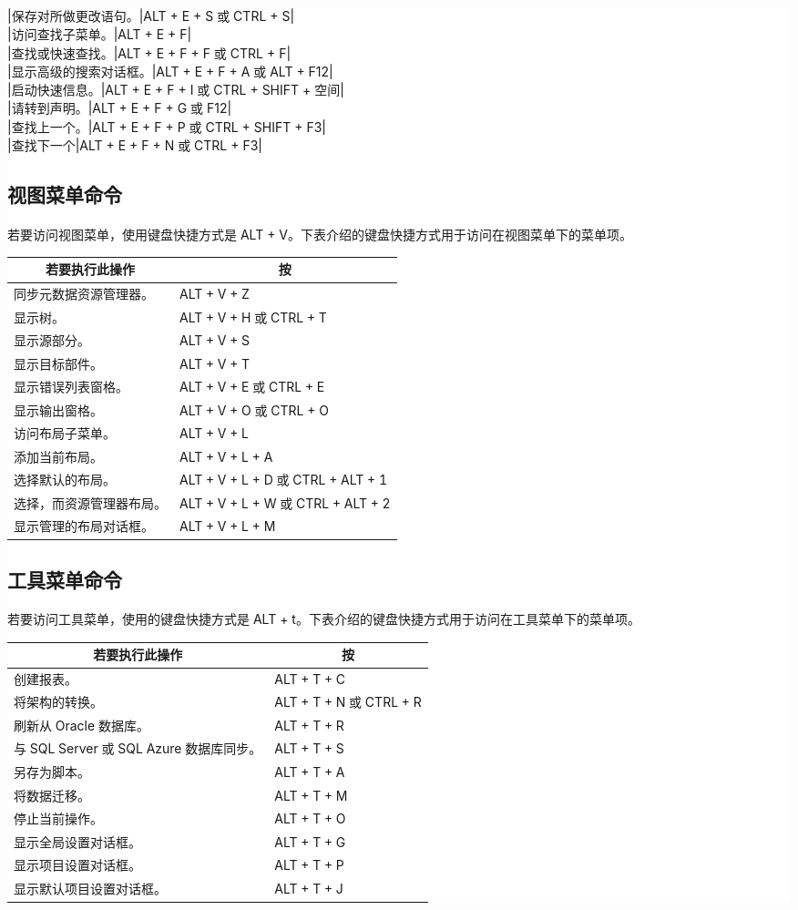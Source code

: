 |保存对所做更改语句。|ALT + E + S 或 CTRL + S|  
|访问查找子菜单。|ALT + E + F|  
|查找或快速查找。|ALT + E + F + F 或 CTRL + F|  
|显示高级的搜索对话框。|ALT + E + F + A 或 ALT + F12|  
|启动快速信息。|ALT + E + F + I 或 CTRL + SHIFT + 空间|  
|请转到声明。|ALT + E + F + G 或 F12|  
|查找上一个。|ALT + E + F + P 或 CTRL + SHIFT + F3|  
|查找下一个|ALT + E + F + N 或 CTRL + F3|  
  
## <a name="view-menu-commands"></a>视图菜单命令  
若要访问视图菜单，使用键盘快捷方式是 ALT + V。下表介绍的键盘快捷方式用于访问在视图菜单下的菜单项。  
  
|若要执行此操作|按|  
|--------------|---------|  
|同步元数据资源管理器。|ALT + V + Z|  
|显示树。|ALT + V + H 或 CTRL + T|  
|显示源部分。|ALT + V + S|  
|显示目标部件。|ALT + V + T|  
|显示错误列表窗格。|ALT + V + E 或 CTRL + E|  
|显示输出窗格。|ALT + V + O 或 CTRL + O|  
|访问布局子菜单。|ALT + V + L|  
|添加当前布局。|ALT + V + L + A|  
|选择默认的布局。|ALT + V + L + D 或 CTRL + ALT + 1|  
|选择，而资源管理器布局。|ALT + V + L + W 或 CTRL + ALT + 2|  
|显示管理的布局对话框。|ALT + V + L + M|  
  
## <a name="tools-menu-commands"></a>工具菜单命令  
若要访问工具菜单，使用的键盘快捷方式是 ALT + t。下表介绍的键盘快捷方式用于访问在工具菜单下的菜单项。  
  
|若要执行此操作|按|  
|--------------|---------|  
|创建报表。|ALT + T + C|  
|将架构的转换。|ALT + T + N 或 CTRL + R|  
|刷新从 Oracle 数据库。|ALT + T + R|  
|与 SQL Server 或 SQL Azure 数据库同步。|ALT + T + S|  
|另存为脚本。|ALT + T + A|  
|将数据迁移。|ALT + T + M|  
|停止当前操作。|ALT + T + O|  
|显示全局设置对话框。|ALT + T + G|  
|显示项目设置对话框。|ALT + T + P|  
|显示默认项目设置对话框。|ALT + T + J|  
  